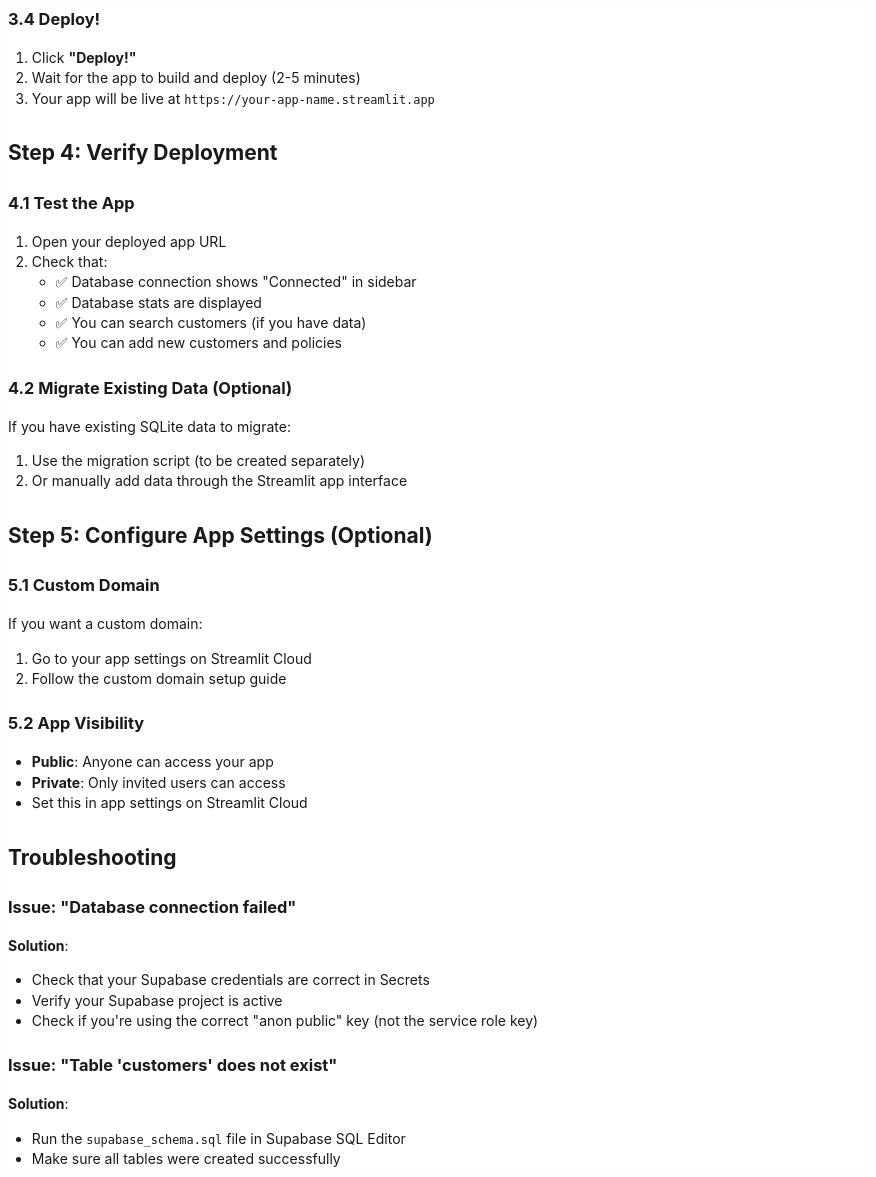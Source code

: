 ### 3.4 Deploy!

1. Click **"Deploy!"**
2. Wait for the app to build and deploy (2-5 minutes)
3. Your app will be live at `https://your-app-name.streamlit.app`

## Step 4: Verify Deployment

### 4.1 Test the App

1. Open your deployed app URL
2. Check that:
   - ✅ Database connection shows "Connected" in sidebar
   - ✅ Database stats are displayed
   - ✅ You can search customers (if you have data)
   - ✅ You can add new customers and policies

### 4.2 Migrate Existing Data (Optional)

If you have existing SQLite data to migrate:

1. Use the migration script (to be created separately)
2. Or manually add data through the Streamlit app interface

## Step 5: Configure App Settings (Optional)

### 5.1 Custom Domain

If you want a custom domain:
1. Go to your app settings on Streamlit Cloud
2. Follow the custom domain setup guide

### 5.2 App Visibility

- **Public**: Anyone can access your app
- **Private**: Only invited users can access
- Set this in app settings on Streamlit Cloud

## Troubleshooting

### Issue: "Database connection failed"

**Solution**:
- Check that your Supabase credentials are correct in Secrets
- Verify your Supabase project is active
- Check if you're using the correct "anon public" key (not the service role key)

### Issue: "Table 'customers' does not exist"

**Solution**:
- Run the `supabase_schema.sql` file in Supabase SQL Editor
- Make sure all tables were created successfully
